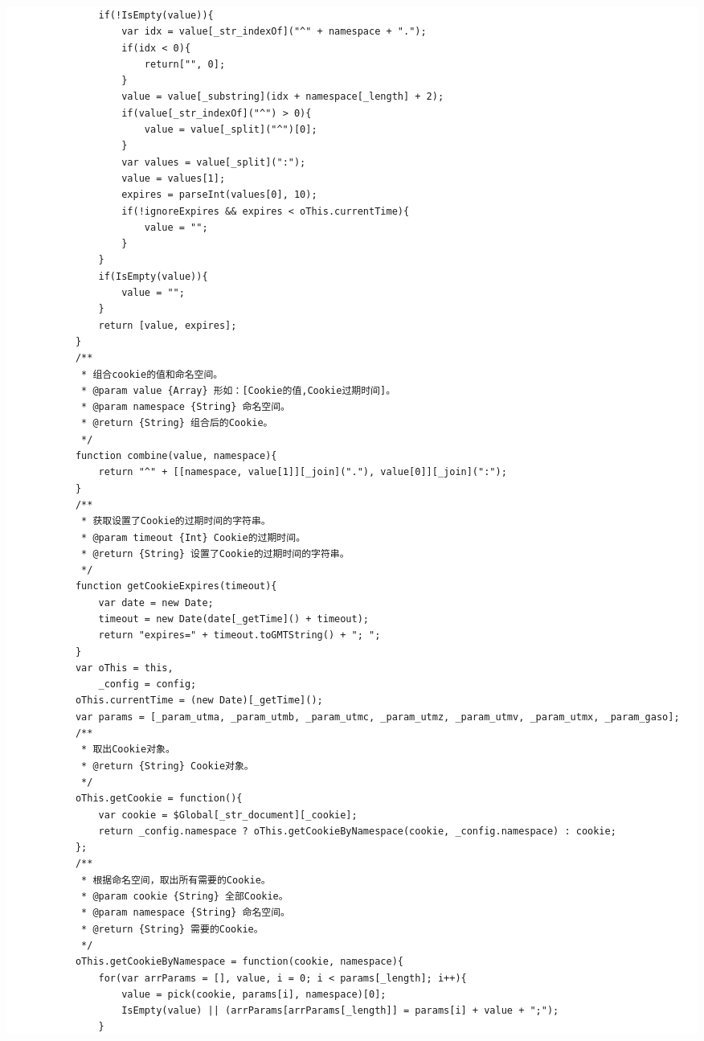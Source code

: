 	                if(!IsEmpty(value)){
	                    var idx = value[_str_indexOf]("^" + namespace + ".");
	                    if(idx < 0){
	                        return["", 0];
	                    }
	                    value = value[_substring](idx + namespace[_length] + 2);
	                    if(value[_str_indexOf]("^") > 0){
	                        value = value[_split]("^")[0];
	                    }
	                    var values = value[_split](":");
	                    value = values[1];
	                    expires = parseInt(values[0], 10);
	                    if(!ignoreExpires && expires < oThis.currentTime){
	                        value = "";
	                    }
	                }
	                if(IsEmpty(value)){
	                    value = "";
	                }
	                return [value, expires];
	            }
	            /**
	             * 组合cookie的值和命名空间。
	             * @param value {Array} 形如：[Cookie的值,Cookie过期时间]。
	             * @param namespace {String} 命名空间。
	             * @return {String} 组合后的Cookie。
	             */
	            function combine(value, namespace){
	                return "^" + [[namespace, value[1]][_join]("."), value[0]][_join](":");
	            }
	            /**
	             * 获取设置了Cookie的过期时间的字符串。
	             * @param timeout {Int} Cookie的过期时间。
	             * @return {String} 设置了Cookie的过期时间的字符串。
	             */
	            function getCookieExpires(timeout){
	                var date = new Date;
	                timeout = new Date(date[_getTime]() + timeout);
	                return "expires=" + timeout.toGMTString() + "; ";
	            }
	            var oThis = this,
	                _config = config;
	            oThis.currentTime = (new Date)[_getTime]();
	            var params = [_param_utma, _param_utmb, _param_utmc, _param_utmz, _param_utmv, _param_utmx, _param_gaso];
	            /**
	             * 取出Cookie对象。
	             * @return {String} Cookie对象。
	             */
	            oThis.getCookie = function(){
	                var cookie = $Global[_str_document][_cookie];
	                return _config.namespace ? oThis.getCookieByNamespace(cookie, _config.namespace) : cookie;
	            };
	            /**
	             * 根据命名空间，取出所有需要的Cookie。
	             * @param cookie {String} 全部Cookie。
	             * @param namespace {String} 命名空间。
	             * @return {String} 需要的Cookie。
	             */
	            oThis.getCookieByNamespace = function(cookie, namespace){
	                for(var arrParams = [], value, i = 0; i < params[_length]; i++){
	                    value = pick(cookie, params[i], namespace)[0];
	                    IsEmpty(value) || (arrParams[arrParams[_length]] = params[i] + value + ";");
	                }